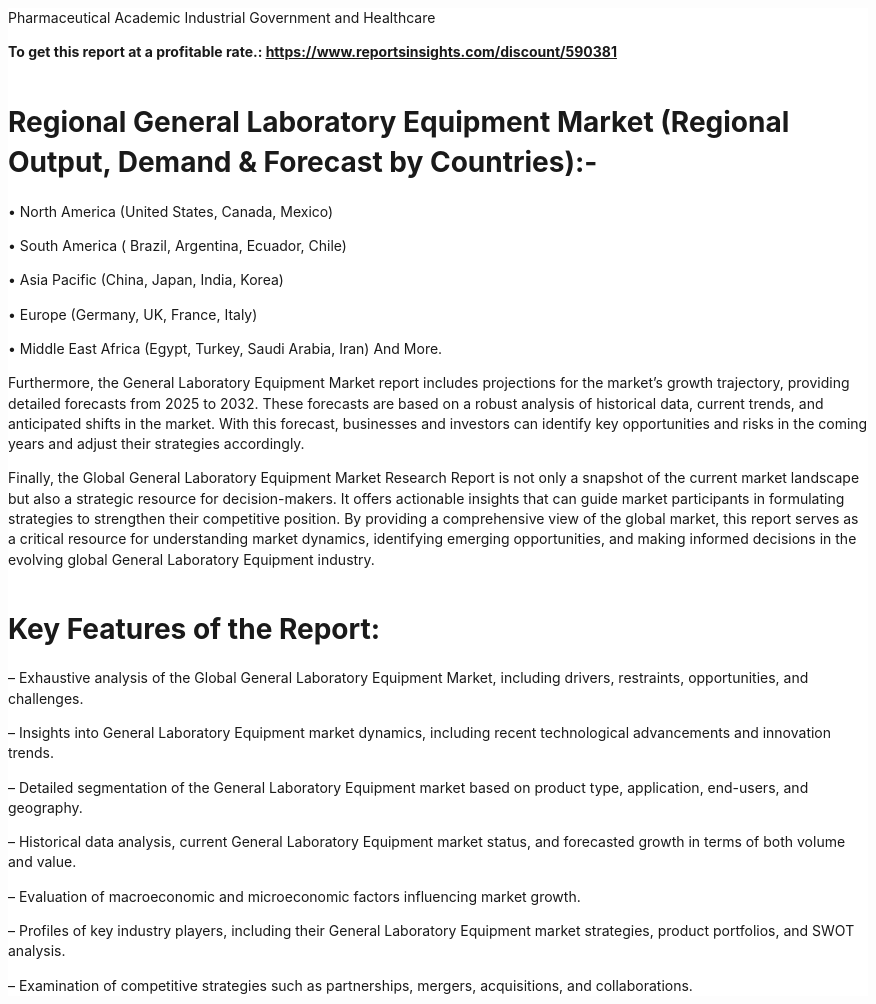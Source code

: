Pharmaceutical
    Academic
    Industrial
    Government and Healthcare

<strong>To get this report at a profitable rate.: <a href=https://www.reportsinsights.com/discount/590381>https://www.reportsinsights.com/discount/590381</a></strong>

# <strong>Regional General Laboratory Equipment Market (Regional Output, Demand &amp; Forecast by Countries):-</strong>

• North America (United States, Canada, Mexico)

• South America ( Brazil, Argentina, Ecuador, Chile)

• Asia Pacific (China, Japan, India, Korea)

• Europe (Germany, UK, France, Italy)

• Middle East Africa (Egypt, Turkey, Saudi Arabia, Iran) And More.

Furthermore, the General Laboratory Equipment Market report includes projections for the market’s growth trajectory, providing detailed forecasts from 2025 to 2032. These forecasts are based on a robust analysis of historical data, current trends, and anticipated shifts in the market. With this forecast, businesses and investors can identify key opportunities and risks in the coming years and adjust their strategies accordingly.

Finally, the Global General Laboratory Equipment Market Research Report is not only a snapshot of the current market landscape but also a strategic resource for decision-makers. It offers actionable insights that can guide market participants in formulating strategies to strengthen their competitive position. By providing a comprehensive view of the global market, this report serves as a critical resource for understanding market dynamics, identifying emerging opportunities, and making informed decisions in the evolving global General Laboratory Equipment industry.

# <strong>Key Features of the Report:</strong>

– Exhaustive analysis of the Global General Laboratory Equipment Market, including drivers, restraints, opportunities, and challenges.

– Insights into General Laboratory Equipment market dynamics, including recent technological advancements and innovation trends.

– Detailed segmentation of the General Laboratory Equipment market based on product type, application, end-users, and geography.

– Historical data analysis, current General Laboratory Equipment market status, and forecasted growth in terms of both volume and value.

– Evaluation of macroeconomic and microeconomic factors influencing market growth.

– Profiles of key industry players, including their General Laboratory Equipment market strategies, product portfolios, and SWOT analysis.

– Examination of competitive strategies such as partnerships, mergers, acquisitions, and collaborations.
